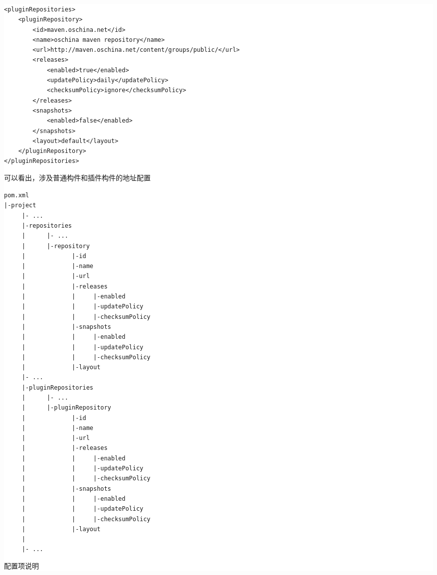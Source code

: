 ```
<pluginRepositories>
    <pluginRepository>
        <id>maven.oschina.net</id>
        <name>oschina maven repository</name>
        <url>http://maven.oschina.net/content/groups/public/</url>
        <releases>
            <enabled>true</enabled>
            <updatePolicy>daily</updatePolicy>
            <checksumPolicy>ignore</checksumPolicy>
        </releases>
        <snapshots>
            <enabled>false</enabled>
        </snapshots>
        <layout>default</layout>
    </pluginRepository>
</pluginRepositories>
```
可以看出，涉及普通构件和插件构件的地址配置
```
pom.xml
|-project
     |- ...
     |-repositories
     |      |- ...
     |      |-repository
     |             |-id
     |             |-name
     |             |-url
     |             |-releases
     |             |     |-enabled
     |             |     |-updatePolicy    
     |             |     |-checksumPolicy
     |             |-snapshots
     |             |     |-enabled
     |             |     |-updatePolicy
     |             |     |-checksumPolicy
     |             |-layout
     |- ...
     |-pluginRepositories
     |      |- ...
     |      |-pluginRepository
     |             |-id
     |             |-name
     |             |-url
     |             |-releases
     |             |     |-enabled
     |             |     |-updatePolicy    
     |             |     |-checksumPolicy
     |             |-snapshots
     |             |     |-enabled
     |             |     |-updatePolicy
     |             |     |-checksumPolicy
     |             |-layout
     |
     |- ...
```
配置项说明
